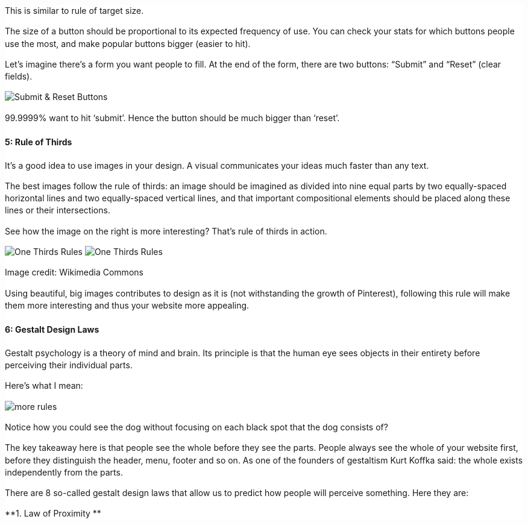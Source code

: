 This is similar to rule of target size.

The size of a button should be proportional to its expected frequency of use. You can check your stats for which buttons people use the most, and make popular buttons bigger (easier to hit).

Let’s imagine there’s a form you want people to fill. At the end of the form, there are two buttons: “Submit” and “Reset” (clear fields).


![Submit & Reset Buttons](http://conversionxl.com/wp-content/uploads/2012/05/nupud.jpg)


99.9999% want to hit ‘submit’. Hence the button should be much bigger than ‘reset’.



#### 5: Rule of Thirds

It’s a good idea to use images in your design. A visual communicates your ideas much faster than any text.

The best images follow the rule of thirds: an image should be imagined as divided into nine equal parts by two equally-spaced horizontal lines and two equally-spaced vertical lines, and that important compositional elements should be placed along these lines or their intersections.

See how the image on the right is more interesting? That’s rule of thirds in action.


![One Thirds Rules](http://blog.traindom.com/wp-content/uploads/2011/09/800px-RuleOfThirds-SideBySide.gif)
![One Thirds Rules](https://upload.wikimedia.org/wikipedia/commons/8/8f/Rule_of_thirds_photo.jpg)

Image credit: Wikimedia Commons

Using beautiful, big images contributes to design as it is (not withstanding the growth of Pinterest),
following this rule will make them more interesting and thus your website more appealing.



#### 6: Gestalt Design Laws
Gestalt psychology is a theory of mind and brain. Its principle is that the human eye sees objects in their entirety before perceiving their individual parts.

Here’s what I mean:

![more rules](http://conversionxl.com/wp-content/uploads/2012/05/dig.gif)


Notice how you could see the dog without focusing on each black spot that the dog consists of?

The key takeaway here is that people see the whole before they see the parts.
People always see the whole of your website first, before they distinguish the header, menu,
footer and so on.
As one of the founders of gestaltism Kurt Koffka said: the whole exists independently from the parts.

There are 8 so-called gestalt design laws that allow us to predict how people will perceive something. Here they are:

**1. Law of Proximity **
